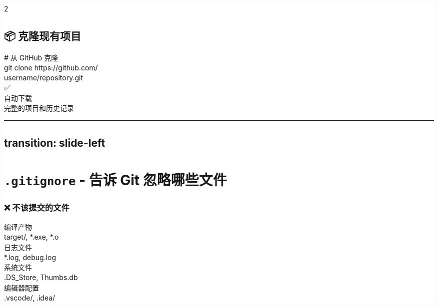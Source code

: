   <div v-motion :initial="{ scale: 0.8, opacity: 0 }" :enter="{ scale: 1, opacity: 1, transition: { delay: 800 } }">
    <div class="relative p-6 bg-gradient-to-br from-green-50 to-emerald-50 rounded-xl border-2 border-green-200">
      <div class="absolute -top-4 -left-4 w-12 h-12 bg-green-500 rounded-full flex items-center justify-center text-white text-xl font-bold shadow-lg">2</div>
      <h2 class="text-xl mb-4 font-bold">📦 克隆现有项目</h2>
      <div class="bg-green-50 border border-green-300 text-gray-800 p-4 rounded-lg font-mono text-sm">
        <div class="opacity-50"># 从 GitHub 克隆</div>
        <div class="mt-2">git clone https://github.com/</div>
        <div class="ml-4">username/repository.git</div>
      </div>
      <div class="mt-3 p-3 bg-white rounded-lg text-sm flex items-start gap-2">
        <span class="text-xl">✅</span>
        <div>
          <div class="font-bold">自动下载</div>
          <div class="text-xs opacity-75">完整的项目和历史记录</div>
        </div>
      </div>
    </div>
  </div>
</div>

---
transition: slide-left
---

# `.gitignore` - 告诉 Git 忽略哪些文件

<div class="grid grid-cols-2 gap-6">
  <div v-motion :initial="{ x: -50, opacity: 0 }" :enter="{ x: 0, opacity: 1, transition: { delay: 800 } }">
    <h3 class="text-lg font-bold mb-3 flex items-center gap-2">
      <span class="text-2xl">❌</span>
      <span>不该提交的文件</span>
    </h3>
    <div class="space-y-2">
      <div class="p-3 bg-red-50 rounded-lg border-l-4 border-red-400">
        <div class="font-bold text-sm">编译产物</div>
        <div class="text-xs opacity-75 font-mono mt-1">target/, *.exe, *.o</div>
      </div>
<div class="p-3 bg-orange-50 rounded-lg border-l-4 border-orange-400">
<div class="font-bold text-sm">日志文件</div>
<div class="text-xs opacity-75 font-mono mt-1">*.log, debug.log</div>
      </div>
      <div class="p-3 bg-yellow-50 rounded-lg border-l-4 border-yellow-400">
        <div class="font-bold text-sm">系统文件</div>
        <div class="text-xs opacity-75 font-mono mt-1">.DS_Store, Thumbs.db</div>
      </div>
      <div class="p-3 bg-purple-50 rounded-lg border-l-4 border-purple-400">
        <div class="font-bold text-sm">编辑器配置</div>
        <div class="text-xs opacity-75 font-mono mt-1">.vscode/, .idea/</div>
      </div>
    </div>
  </div>
